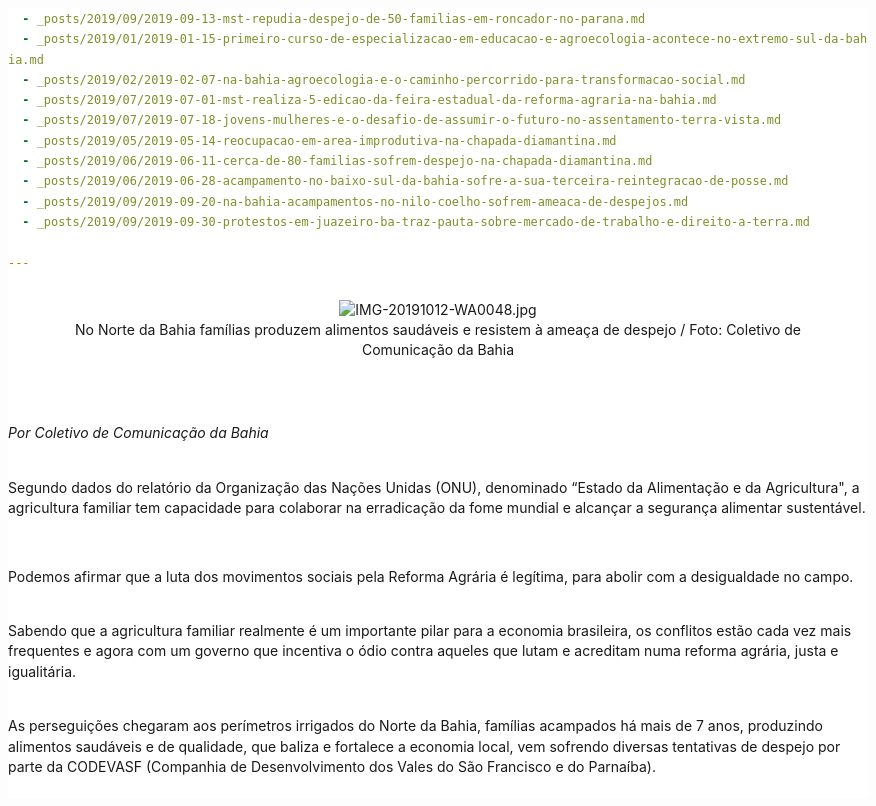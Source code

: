 ```yaml
  - _posts/2019/09/2019-09-13-mst-repudia-despejo-de-50-familias-em-roncador-no-parana.md
  - _posts/2019/01/2019-01-15-primeiro-curso-de-especializacao-em-educacao-e-agroecologia-acontece-no-extremo-sul-da-bahia.md
  - _posts/2019/02/2019-02-07-na-bahia-agroecologia-e-o-caminho-percorrido-para-transformacao-social.md
  - _posts/2019/07/2019-07-01-mst-realiza-5-edicao-da-feira-estadual-da-reforma-agraria-na-bahia.md
  - _posts/2019/07/2019-07-18-jovens-mulheres-e-o-desafio-de-assumir-o-futuro-no-assentamento-terra-vista.md
  - _posts/2019/05/2019-05-14-reocupacao-em-area-improdutiva-na-chapada-diamantina.md
  - _posts/2019/06/2019-06-11-cerca-de-80-familias-sofrem-despejo-na-chapada-diamantina.md
  - _posts/2019/06/2019-06-28-acampamento-no-baixo-sul-da-bahia-sofre-a-sua-terceira-reintegracao-de-posse.md
  - _posts/2019/09/2019-09-20-na-bahia-acampamentos-no-nilo-coelho-sofrem-ameaca-de-despejos.md
  - _posts/2019/09/2019-09-30-protestos-em-juazeiro-ba-traz-pauta-sobre-mercado-de-trabalho-e-direito-a-terra.md

---
```

<div dir="auto">
<div style="text-align:center">
<figure class="image" style="display:inline-block"><img alt="IMG-20191012-WA0048.jpg" height="525" src="//farm66.staticflickr.com/65535/48887871562_d3b36df82d_b.jpg" width="700" />
<figcaption>No Norte da Bahia fam&iacute;lias produzem alimentos saud&aacute;veis e resistem &agrave; amea&ccedil;a de despejo / Foto: Coletivo de Comunica&ccedil;&atilde;o da Bahia</figcaption>
</figure>
</div>

<p>&nbsp;</p>

<p><em>Por Coletivo de Comunica&ccedil;&atilde;o da Bahia</em></p>
</div>

<p><br />
Segundo dados do relat&oacute;rio da Organiza&ccedil;&atilde;o das Na&ccedil;&otilde;es Unidas (ONU), denominado &ldquo;Estado da Alimenta&ccedil;&atilde;o e da Agricultura&quot;, a agricultura familiar tem capacidade para colaborar na erradica&ccedil;&atilde;o da fome mundial e alcan&ccedil;ar a seguran&ccedil;a alimentar sustent&aacute;vel.</p>

<p>&nbsp;</p>

<div dir="auto">Podemos afirmar que a luta dos movimentos sociais pela Reforma Agr&aacute;ria &eacute; leg&iacute;tima, para abolir com a desigualdade no campo.<br />
&nbsp;</div>

<p>Sabendo que a agricultura familiar realmente &eacute; um importante pilar para a economia brasileira, os conflitos est&atilde;o cada vez mais frequentes e agora com um governo que incentiva o &oacute;dio contra aqueles que lutam e acreditam numa reforma agr&aacute;ria, justa e igualit&aacute;ria.</p>

<p><br />
As persegui&ccedil;&otilde;es chegaram aos per&iacute;metros irrigados do Norte da Bahia, fam&iacute;lias acampados h&aacute; mais de 7 anos, produzindo alimentos saud&aacute;veis e de qualidade, que baliza e fortalece a economia local, vem sofrendo diversas tentativas de despejo por parte da CODEVASF (Companhia de Desenvolvimento dos Vales do S&atilde;o Francisco e do Parna&iacute;ba).<br />
&nbsp;</p>
